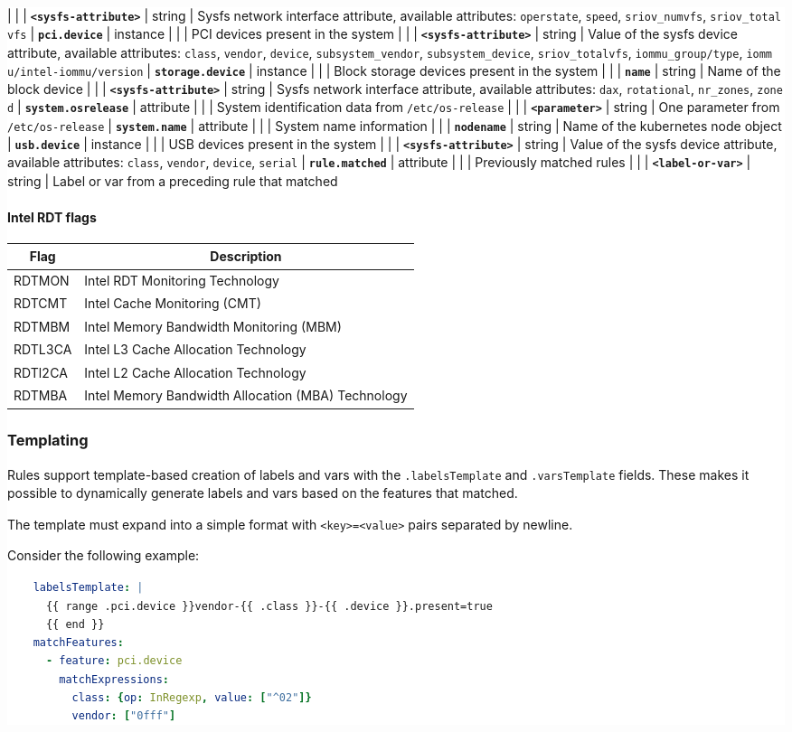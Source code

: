 |                  |              | **`<sysfs-attribute>`** | string | Sysfs network interface attribute, available attributes: `operstate`, `speed`, `sriov_numvfs`, `sriov_totalvfs`
| **`pci.device`** | instance     |          |            | PCI devices present in the system
|                  |              | **`<sysfs-attribute>`** | string | Value of the sysfs device attribute, available attributes: `class`, `vendor`, `device`, `subsystem_vendor`, `subsystem_device`, `sriov_totalvfs`, `iommu_group/type`, `iommu/intel-iommu/version`
| **`storage.device`** | instance |          |            | Block storage devices present in the system
|                  |              | **`name`** | string   | Name of the block device
|                  |              | **`<sysfs-attribute>`** | string | Sysfs network interface attribute, available attributes: `dax`, `rotational`, `nr_zones`, `zoned`
| **`system.osrelease`** | attribute |          |            | System identification data from `/etc/os-release`
|                  |              | **`<parameter>`** | string | One parameter from `/etc/os-release`
| **`system.name`** | attribute   |          |            | System name information
|                  |              | **`nodename`** | string | Name of the kubernetes node object
| **`usb.device`** | instance     |          |            | USB devices present in the system
|                  |              | **`<sysfs-attribute>`** | string | Value of the sysfs device attribute, available attributes: `class`, `vendor`, `device`, `serial`
| **`rule.matched`** | attribute  |          |            | Previously matched rules
|                  |              | **`<label-or-var>`** | string | Label or var from a preceding rule that matched

#### Intel RDT flags

| Flag      | Description                                                      |
| --------- | ---------------------------------------------------------------- |
| RDTMON    | Intel RDT Monitoring Technology
| RDTCMT    | Intel Cache Monitoring (CMT)
| RDTMBM    | Intel Memory Bandwidth Monitoring (MBM)
| RDTL3CA   | Intel L3 Cache Allocation Technology
| RDTl2CA   | Intel L2 Cache Allocation Technology
| RDTMBA    | Intel Memory Bandwidth Allocation (MBA) Technology

### Templating

Rules support template-based creation of labels and vars with the
`.labelsTemplate` and `.varsTemplate` fields. These makes it possible to
dynamically generate labels and vars based on the features that matched.

The template must expand into a simple format with `<key>=<value>` pairs
separated by newline.

Consider the following example:


```yaml
    labelsTemplate: |
      {{ range .pci.device }}vendor-{{ .class }}-{{ .device }}.present=true
      {{ end }}
    matchFeatures:
      - feature: pci.device
        matchExpressions:
          class: {op: InRegexp, value: ["^02"]}
          vendor: ["0fff"]
```

